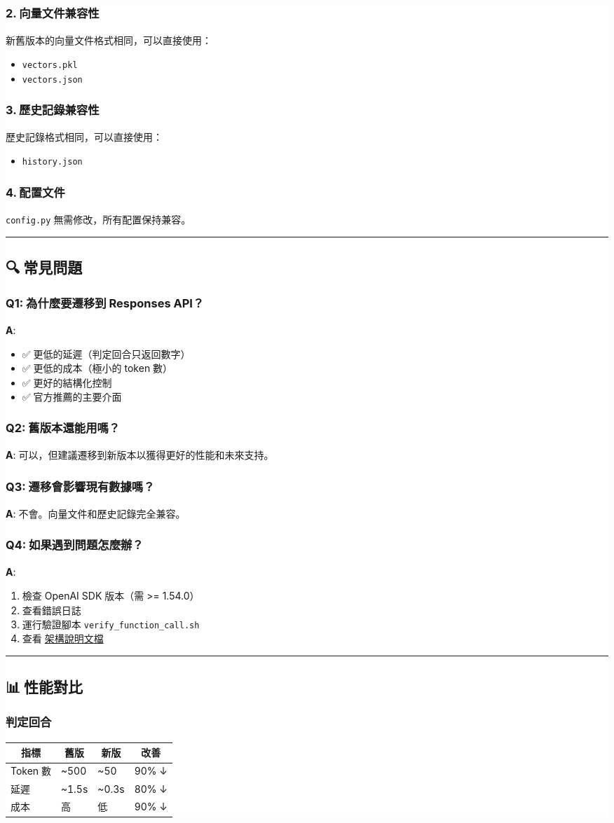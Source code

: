 ### 2. 向量文件兼容性

新舊版本的向量文件格式相同，可以直接使用：
- `vectors.pkl`
- `vectors.json`

### 3. 歷史記錄兼容性

歷史記錄格式相同，可以直接使用：
- `history.json`

### 4. 配置文件

`config.py` 無需修改，所有配置保持兼容。

---

## 🔍 常見問題

### Q1: 為什麼要遷移到 Responses API？

**A**: 
- ✅ 更低的延遲（判定回合只返回數字）
- ✅ 更低的成本（極小的 token 數）
- ✅ 更好的結構化控制
- ✅ 官方推薦的主要介面

### Q2: 舊版本還能用嗎？

**A**: 可以，但建議遷移到新版本以獲得更好的性能和未來支持。

### Q3: 遷移會影響現有數據嗎？

**A**: 不會。向量文件和歷史記錄完全兼容。

### Q4: 如果遇到問題怎麼辦？

**A**: 
1. 檢查 OpenAI SDK 版本（需 >= 1.54.0）
2. 查看錯誤日誌
3. 運行驗證腳本 `verify_function_call.sh`
4. 查看 [架構說明文檔](13_RESPONSES_API_ARCHITECTURE.md)

---

## 📊 性能對比

### 判定回合

| 指標 | 舊版 | 新版 | 改善 |
|------|------|------|------|
| Token 數 | ~500 | ~50 | 90% ↓ |
| 延遲 | ~1.5s | ~0.3s | 80% ↓ |
| 成本 | 高 | 低 | 90% ↓ |
